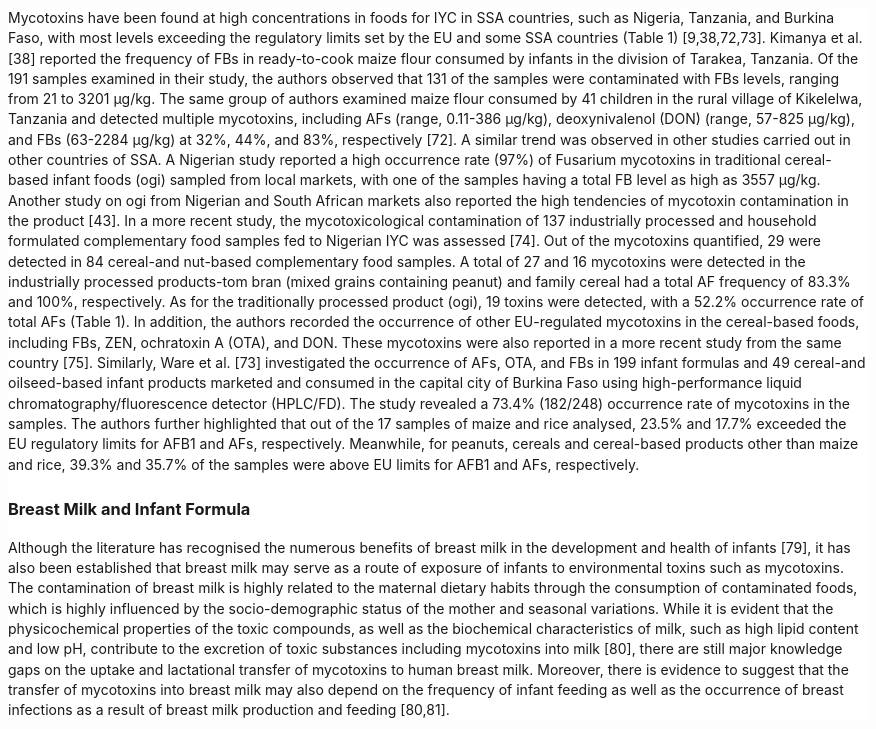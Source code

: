 Mycotoxins have been found at high concentrations in foods for IYC in SSA countries, such as Nigeria, Tanzania, and Burkina Faso, with most levels exceeding the regulatory limits set by the EU and some SSA countries (Table 1) [9,38,72,73]. Kimanya et al. [38] reported the frequency of FBs in ready-to-cook maize flour consumed by infants in the division of Tarakea, Tanzania. Of the 191 samples examined in their study, the authors observed that 131 of the samples were contaminated with FBs levels, ranging from 21 to 3201 µg/kg. The same group of authors examined maize flour consumed by 41 children in the rural village of Kikelelwa, Tanzania and detected multiple mycotoxins, including AFs (range, 0.11-386 µg/kg), deoxynivalenol (DON) (range, 57-825 µg/kg), and FBs (63-2284 µg/kg) at 32%, 44%, and 83%, respectively [72]. A similar trend was observed in other studies carried out in other countries of SSA. A Nigerian study reported a high occurrence rate (97%) of Fusarium mycotoxins in traditional cereal-based infant foods (ogi) sampled from local markets, with one of the samples having a total FB level as high as 3557 µg/kg. Another study on ogi from Nigerian and South African markets also reported the high tendencies of mycotoxin contamination in the product [43].  In a more recent study, the mycotoxicological contamination of 137 industrially processed and household formulated complementary food samples fed to Nigerian IYC was assessed [74]. Out of the mycotoxins quantified, 29 were detected in 84 cereal-and nut-based complementary food samples. A total of 27 and 16 mycotoxins were detected in the industrially processed products-tom bran (mixed grains containing peanut) and family cereal had a total AF frequency of 83.3% and 100%, respectively. As for the traditionally processed product (ogi), 19 toxins were detected, with a 52.2% occurrence rate of total AFs (Table 1). In addition, the authors recorded the occurrence of other EU-regulated mycotoxins in the cereal-based foods, including FBs, ZEN, ochratoxin A (OTA), and DON. These mycotoxins were also reported in a more recent study from the same country [75]. Similarly, Ware et al. [73] investigated the occurrence of AFs, OTA, and FBs in 199 infant formulas and 49 cereal-and oilseed-based infant products marketed and consumed in the capital city of Burkina Faso using high-performance liquid chromatography/fluorescence detector (HPLC/FD). The study revealed a 73.4% (182/248) occurrence rate of mycotoxins in the samples. The authors further highlighted that out of the 17 samples of maize and rice analysed, 23.5% and 17.7% exceeded the EU regulatory limits for AFB1 and AFs, respectively. Meanwhile, for peanuts, cereals and cereal-based products other than maize and rice, 39.3% and 35.7% of the samples were above EU limits for AFB1 and AFs, respectively.


### Breast Milk and Infant Formula

Although the literature has recognised the numerous benefits of breast milk in the development and health of infants [79], it has also been established that breast milk may serve as a route of exposure of infants to environmental toxins such as mycotoxins. The contamination of breast milk is highly related to the maternal dietary habits through the consumption of contaminated foods, which is highly influenced by the socio-demographic status of the mother and seasonal variations. While it is evident that the physicochemical properties of the toxic compounds, as well as the biochemical characteristics of milk, such as high lipid content and low pH, contribute to the excretion of toxic substances including mycotoxins into milk [80], there are still major knowledge gaps on the uptake and lactational transfer of mycotoxins to human breast milk. Moreover, there is evidence to suggest that the transfer of mycotoxins into breast milk may also depend on the frequency of infant feeding as well as the occurrence of breast infections as a result of breast milk production and feeding [80,81].
